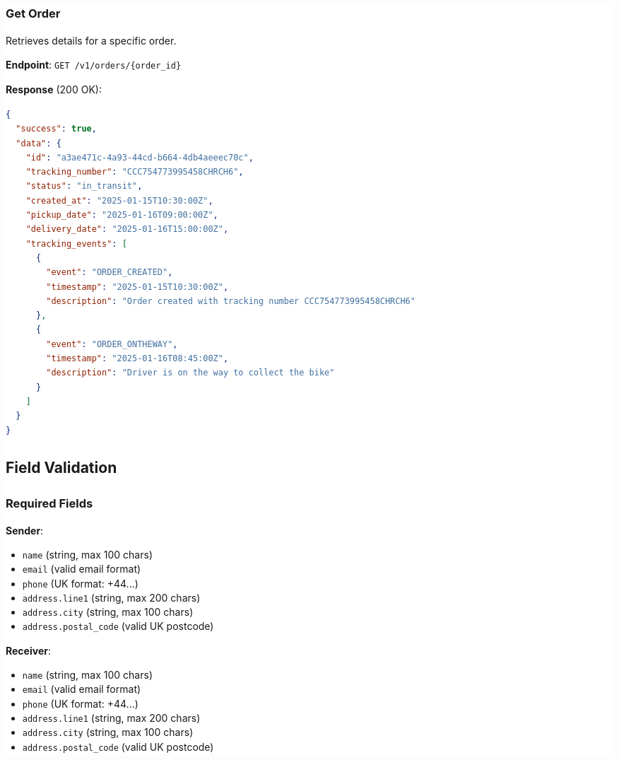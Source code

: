 ### Get Order

Retrieves details for a specific order.

**Endpoint**: `GET /v1/orders/{order_id}`

**Response** (200 OK):
```json
{
  "success": true,
  "data": {
    "id": "a3ae471c-4a93-44cd-b664-4db4aeeec70c",
    "tracking_number": "CCC754773995458CHRCH6",
    "status": "in_transit",
    "created_at": "2025-01-15T10:30:00Z",
    "pickup_date": "2025-01-16T09:00:00Z",
    "delivery_date": "2025-01-16T15:00:00Z",
    "tracking_events": [
      {
        "event": "ORDER_CREATED",
        "timestamp": "2025-01-15T10:30:00Z",
        "description": "Order created with tracking number CCC754773995458CHRCH6"
      },
      {
        "event": "ORDER_ONTHEWAY",
        "timestamp": "2025-01-16T08:45:00Z",
        "description": "Driver is on the way to collect the bike"
      }
    ]
  }
}
```

## Field Validation

### Required Fields

**Sender**:
- `name` (string, max 100 chars)
- `email` (valid email format)
- `phone` (UK format: +44...)
- `address.line1` (string, max 200 chars)
- `address.city` (string, max 100 chars)
- `address.postal_code` (valid UK postcode)

**Receiver**:
- `name` (string, max 100 chars)
- `email` (valid email format)
- `phone` (UK format: +44...)
- `address.line1` (string, max 200 chars)
- `address.city` (string, max 100 chars)
- `address.postal_code` (valid UK postcode)
